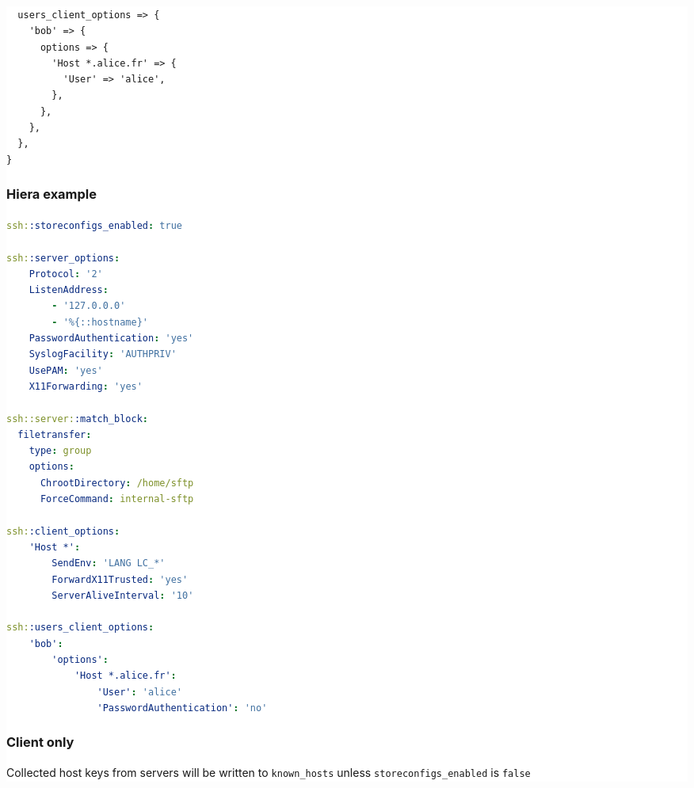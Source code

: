 ```puppet
  users_client_options => {
    'bob' => {
      options => {
        'Host *.alice.fr' => {
          'User' => 'alice',
        },
      },
    },
  },
}
```

### Hiera example

```yaml
ssh::storeconfigs_enabled: true

ssh::server_options:
    Protocol: '2'
    ListenAddress:
        - '127.0.0.0'
        - '%{::hostname}'
    PasswordAuthentication: 'yes'
    SyslogFacility: 'AUTHPRIV'
    UsePAM: 'yes'
    X11Forwarding: 'yes'

ssh::server::match_block:
  filetransfer:
    type: group
    options:
      ChrootDirectory: /home/sftp
      ForceCommand: internal-sftp

ssh::client_options:
    'Host *':
        SendEnv: 'LANG LC_*'
        ForwardX11Trusted: 'yes'
        ServerAliveInterval: '10'

ssh::users_client_options:
    'bob':
        'options':
            'Host *.alice.fr':
                'User': 'alice'
                'PasswordAuthentication': 'no'
```

### Client only

Collected host keys from servers will be written to `known_hosts` unless
 `storeconfigs_enabled` is `false`
